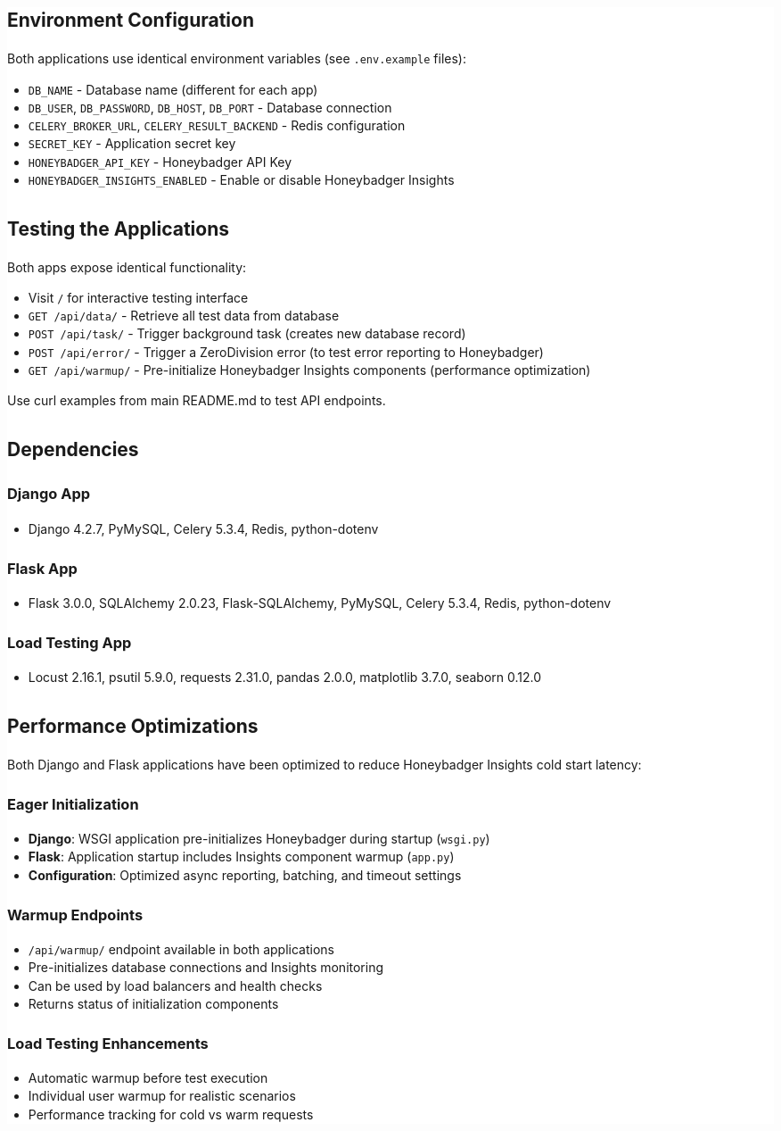 ## Environment Configuration

Both applications use identical environment variables (see `.env.example` files):
- `DB_NAME` - Database name (different for each app)
- `DB_USER`, `DB_PASSWORD`, `DB_HOST`, `DB_PORT` - Database connection
- `CELERY_BROKER_URL`, `CELERY_RESULT_BACKEND` - Redis configuration
- `SECRET_KEY` - Application secret key
- `HONEYBADGER_API_KEY` - Honeybadger API Key
- `HONEYBADGER_INSIGHTS_ENABLED` - Enable or disable Honeybadger Insights

## Testing the Applications

Both apps expose identical functionality:
- Visit `/` for interactive testing interface
- `GET /api/data/` - Retrieve all test data from database
- `POST /api/task/` - Trigger background task (creates new database record)
- `POST /api/error/` - Trigger a ZeroDivision error (to test error reporting to Honeybadger)
- `GET /api/warmup/` - Pre-initialize Honeybadger Insights components (performance optimization)

Use curl examples from main README.md to test API endpoints.

## Dependencies

### Django App
- Django 4.2.7, PyMySQL, Celery 5.3.4, Redis, python-dotenv

### Flask App  
- Flask 3.0.0, SQLAlchemy 2.0.23, Flask-SQLAlchemy, PyMySQL, Celery 5.3.4, Redis, python-dotenv

### Load Testing App
- Locust 2.16.1, psutil 5.9.0, requests 2.31.0, pandas 2.0.0, matplotlib 3.7.0, seaborn 0.12.0

## Performance Optimizations

Both Django and Flask applications have been optimized to reduce Honeybadger Insights cold start latency:

### Eager Initialization
- **Django**: WSGI application pre-initializes Honeybadger during startup (`wsgi.py`)
- **Flask**: Application startup includes Insights component warmup (`app.py`)
- **Configuration**: Optimized async reporting, batching, and timeout settings

### Warmup Endpoints
- `/api/warmup/` endpoint available in both applications
- Pre-initializes database connections and Insights monitoring
- Can be used by load balancers and health checks
- Returns status of initialization components

### Load Testing Enhancements
- Automatic warmup before test execution
- Individual user warmup for realistic scenarios
- Performance tracking for cold vs warm requests
